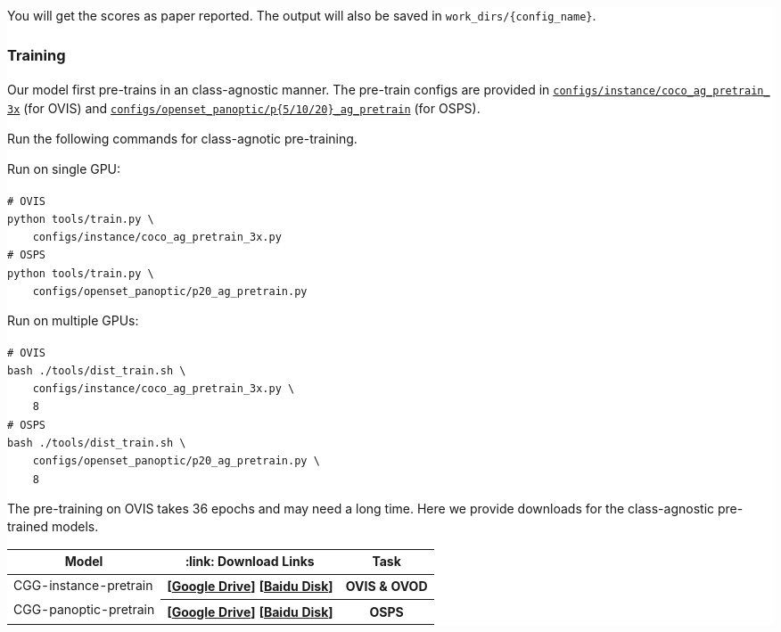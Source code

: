 You will get the scores as paper reported. The output will also be saved in `work_dirs/{config_name}`.

### Training
Our model first pre-trains in an class-agnostic manner. The pre-train configs are provided in [`configs/instance/coco_ag_pretrain_3x`](./configs/instance/coco_ag_pretrain_3x) (for OVIS) and [`configs/openset_panoptic/p{5/10/20}_ag_pretrain`](./configs/openset_panoptic) (for OSPS).

Run the following commands for class-agnotic pre-training.

Run on single GPU:
``` shell
# OVIS
python tools/train.py \
    configs/instance/coco_ag_pretrain_3x.py
# OSPS
python tools/train.py \
    configs/openset_panoptic/p20_ag_pretrain.py
```

Run on multiple GPUs:
``` shell
# OVIS
bash ./tools/dist_train.sh \
    configs/instance/coco_ag_pretrain_3x.py \
    8
# OSPS
bash ./tools/dist_train.sh \
    configs/openset_panoptic/p20_ag_pretrain.py \
    8
```

The pre-training on OVIS takes 36 epochs and may need a long time. Here we provide downloads for the class-agnostic pre-trained models.

<table>
<thead>
  <tr>
    <th>Model</th>
    <th>:link: Download Links </th>
    <th>Task</th>
  </tr>
</thead>
<tbody>
  <tr>
    <td>CGG-instance-pretrain</td>
    <th>
       [<a href="https://drive.google.com/file/d/1oJAdfB1Ejhzx3TxwcBx9MCUZs4j9wf0v/view?usp=drive_link">Google Drive</a>] 
       [<a href="https://pan.baidu.com/s/1WwujrPnUGgW55VuilyGdmA?pwd=slsk 
">Baidu Disk</a>]
    </th>
    <th>OVIS & OVOD</th>
  </tr>
  <tr>
    <td>CGG-panoptic-pretrain</td>
    <th>
       [<a href="https://drive.google.com/file/d/1oJAdfB1Ejhzx3TxwcBx9MCUZs4j9wf0v/view?usp=drive_link">Google Drive</a>] 
       [<a href="https://pan.baidu.com/s/1WwujrPnUGgW55VuilyGdmA?pwd=slsk 
">Baidu Disk</a>]
    </th>
    <th>OSPS</a> </th>
  </tr>
</tbody>
</table>
